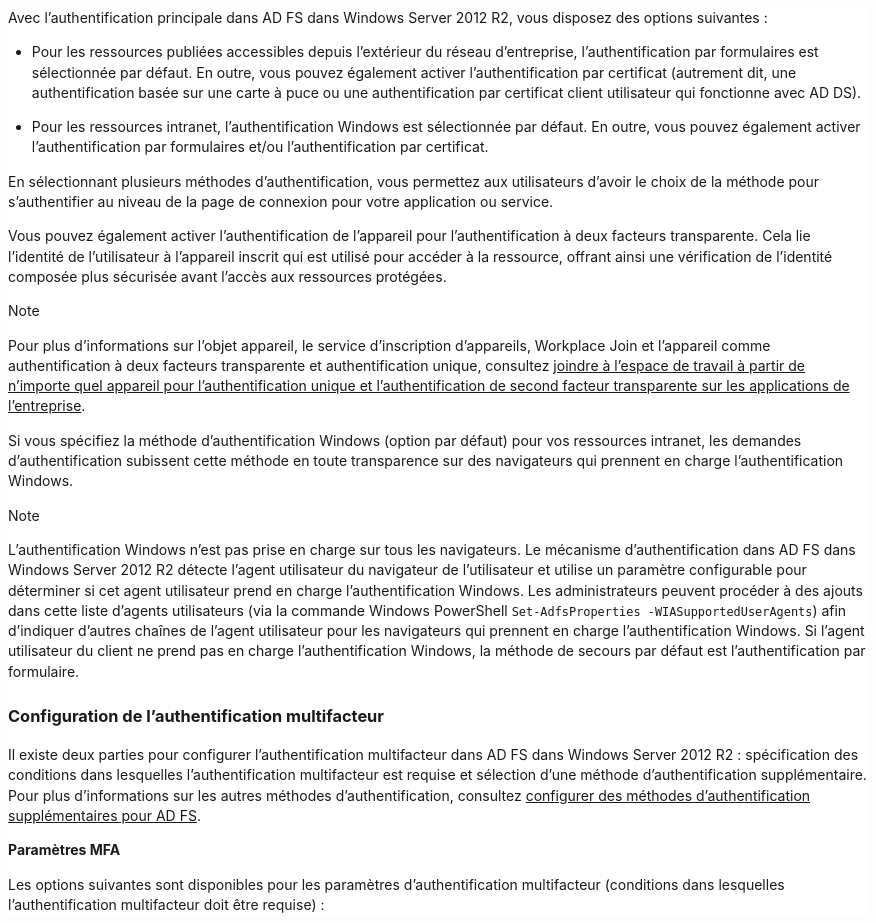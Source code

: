 Avec l’authentification principale dans AD FS dans Windows Server 2012 R2, vous disposez des options suivantes :

-   Pour les ressources publiées accessibles depuis l’extérieur du réseau d’entreprise, l’authentification par formulaires est sélectionnée par défaut. En outre, vous pouvez également activer l’authentification par certificat (autrement dit, une authentification basée sur une carte à puce ou une authentification par certificat client utilisateur qui fonctionne avec AD DS).

-   Pour les ressources intranet, l’authentification Windows est sélectionnée par défaut. En outre, vous pouvez également activer l’authentification par formulaires et/ou l’authentification par certificat.

En sélectionnant plusieurs méthodes d’authentification, vous permettez aux utilisateurs d’avoir le choix de la méthode pour s’authentifier au niveau de la page de connexion pour votre application ou service.

Vous pouvez également activer l’authentification de l’appareil pour l’authentification à deux facteurs transparente. Cela lie l’identité de l’utilisateur à l’appareil inscrit qui est utilisé pour accéder à la ressource, offrant ainsi une vérification de l’identité composée plus sécurisée avant l’accès aux ressources protégées.

> [!NOTE]
> Pour plus d’informations sur l’objet appareil, le service d’inscription d’appareils, Workplace Join et l’appareil comme authentification à deux facteurs transparente et authentification unique, consultez [joindre à l’espace de travail à partir de n’importe quel appareil pour l’authentification unique et l’authentification de second facteur transparente sur les applications de l’entreprise](../../ad-fs/operations/Join-to-Workplace-from-Any-Device-for-SSO-and-Seamless-Second-Factor-Authentication-Across-Company-Applications.md).

Si vous spécifiez la méthode d’authentification Windows (option par défaut) pour vos ressources intranet, les demandes d’authentification subissent cette méthode en toute transparence sur des navigateurs qui prennent en charge l’authentification Windows.

> [!NOTE]
> L’authentification Windows n’est pas prise en charge sur tous les navigateurs. Le mécanisme d’authentification dans AD FS dans Windows Server 2012 R2 détecte l’agent utilisateur du navigateur de l’utilisateur et utilise un paramètre configurable pour déterminer si cet agent utilisateur prend en charge l’authentification Windows. Les administrateurs peuvent procéder à des ajouts dans cette liste d’agents utilisateurs (via la commande Windows PowerShell `Set-AdfsProperties -WIASupportedUserAgents`) afin d’indiquer d’autres chaînes de l’agent utilisateur pour les navigateurs qui prennent en charge l’authentification Windows. Si l’agent utilisateur du client ne prend pas en charge l’authentification Windows, la méthode de secours par défaut est l’authentification par formulaire.

### <a name="configuring-mfa"></a>Configuration de l’authentification multifacteur
Il existe deux parties pour configurer l’authentification multifacteur dans AD FS dans Windows Server 2012 R2 : spécification des conditions dans lesquelles l’authentification multifacteur est requise et sélection d’une méthode d’authentification supplémentaire. Pour plus d’informations sur les autres méthodes d’authentification, consultez [configurer des méthodes d’authentification supplémentaires pour AD FS](../../ad-fs/operations/Configure-Additional-Authentication-Methods-for-AD-FS.md).

**Paramètres MFA**

Les options suivantes sont disponibles pour les paramètres d’authentification multifacteur (conditions dans lesquelles l’authentification multifacteur doit être requise) :
